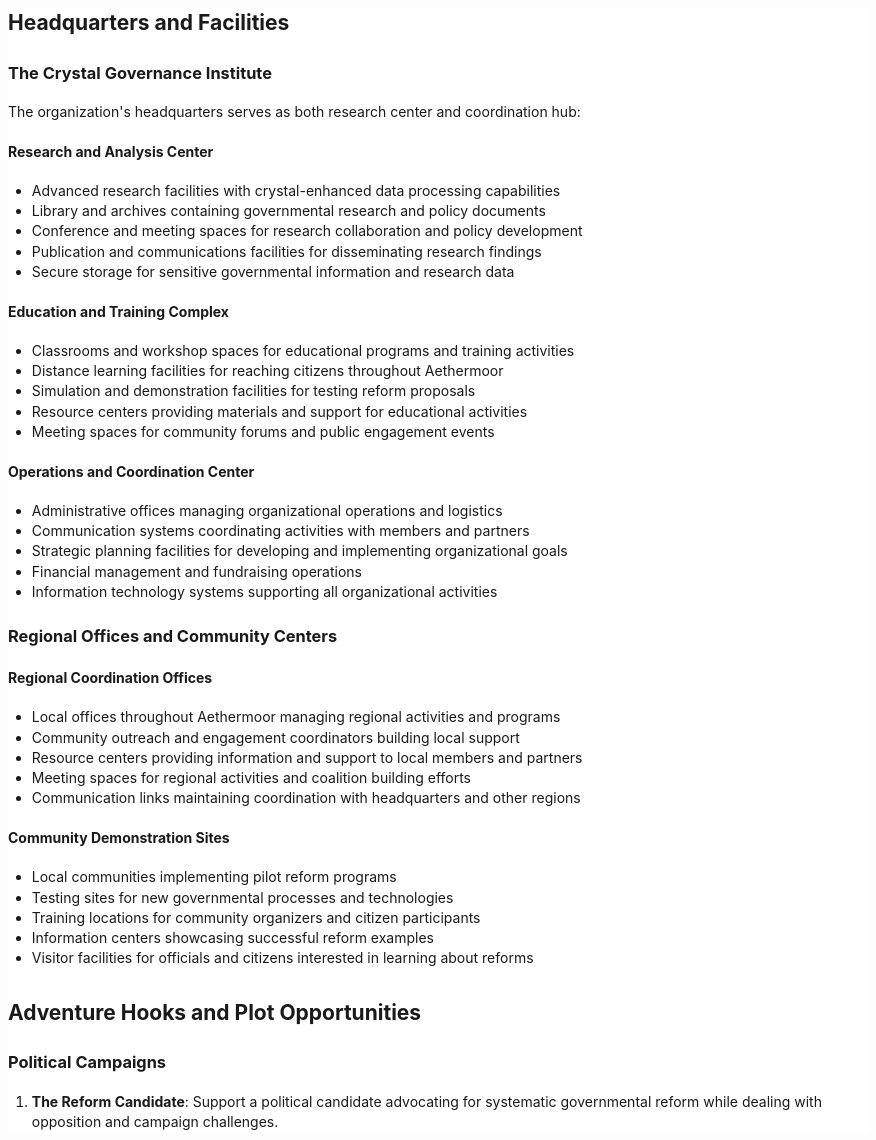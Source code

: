 ## Headquarters and Facilities

### The Crystal Governance Institute

The organization's headquarters serves as both research center and coordination hub:

#### **Research and Analysis Center**
- Advanced research facilities with crystal-enhanced data processing capabilities
- Library and archives containing governmental research and policy documents
- Conference and meeting spaces for research collaboration and policy development
- Publication and communications facilities for disseminating research findings
- Secure storage for sensitive governmental information and research data

#### **Education and Training Complex**
- Classrooms and workshop spaces for educational programs and training activities
- Distance learning facilities for reaching citizens throughout Aethermoor
- Simulation and demonstration facilities for testing reform proposals
- Resource centers providing materials and support for educational activities
- Meeting spaces for community forums and public engagement events

#### **Operations and Coordination Center**
- Administrative offices managing organizational operations and logistics
- Communication systems coordinating activities with members and partners
- Strategic planning facilities for developing and implementing organizational goals
- Financial management and fundraising operations
- Information technology systems supporting all organizational activities

### Regional Offices and Community Centers

#### **Regional Coordination Offices**
- Local offices throughout Aethermoor managing regional activities and programs
- Community outreach and engagement coordinators building local support
- Resource centers providing information and support to local members and partners
- Meeting spaces for regional activities and coalition building efforts
- Communication links maintaining coordination with headquarters and other regions

#### **Community Demonstration Sites**
- Local communities implementing pilot reform programs
- Testing sites for new governmental processes and technologies
- Training locations for community organizers and citizen participants
- Information centers showcasing successful reform examples
- Visitor facilities for officials and citizens interested in learning about reforms

## Adventure Hooks and Plot Opportunities

### Political Campaigns

1. **The Reform Candidate**: Support a political candidate advocating for systematic governmental reform while dealing with opposition and campaign challenges.
